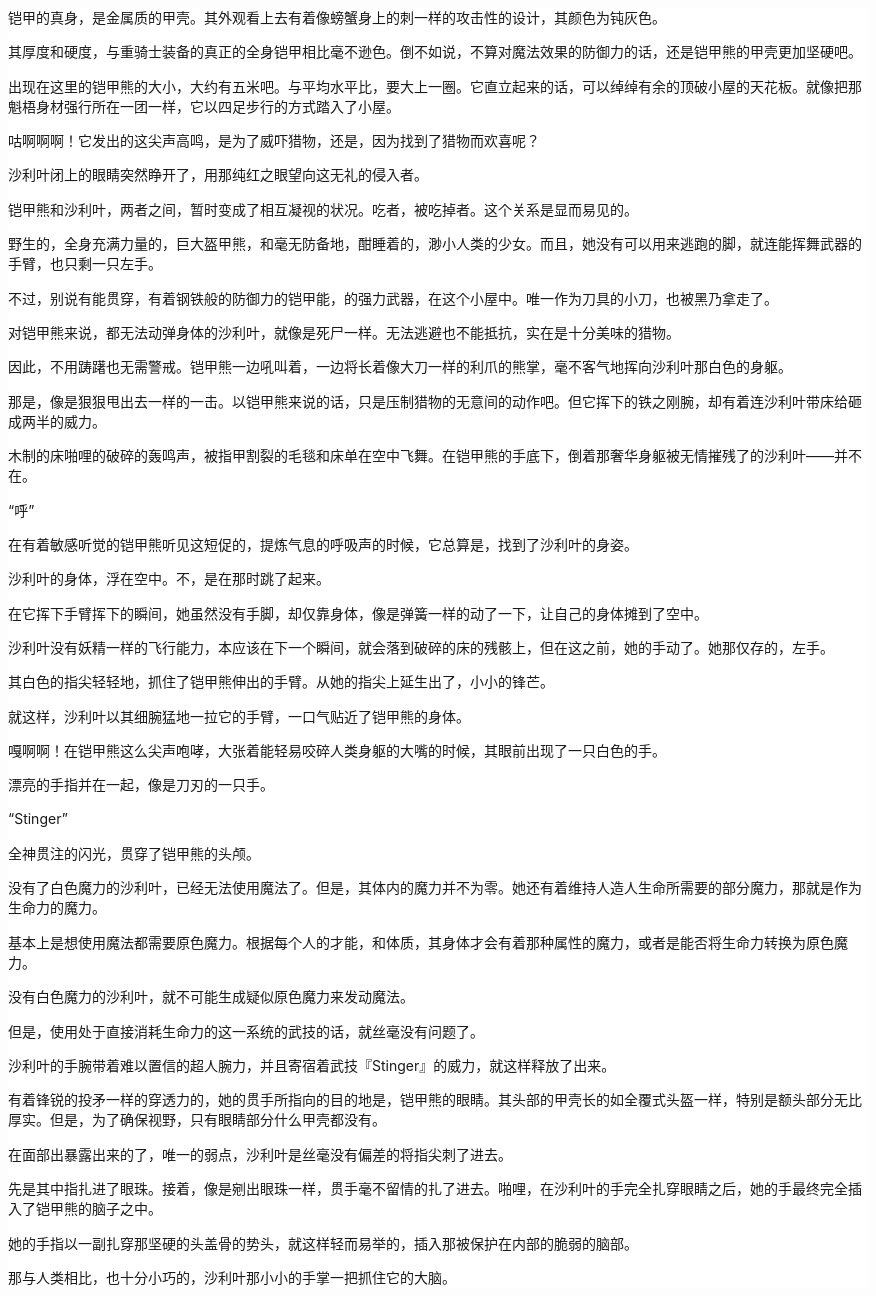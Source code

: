 铠甲的真身，是金属质的甲壳。其外观看上去有着像螃蟹身上的刺一样的攻击性的设计，其颜色为钝灰色。

其厚度和硬度，与重骑士装备的真正的全身铠甲相比毫不逊色。倒不如说，不算对魔法效果的防御力的话，还是铠甲熊的甲壳更加坚硬吧。

出现在这里的铠甲熊的大小，大约有五米吧。与平均水平比，要大上一圈。它直立起来的话，可以绰绰有余的顶破小屋的天花板。就像把那魁梧身材强行所在一团一样，它以四足步行的方式踏入了小屋。

咕啊啊啊！它发出的这尖声高鸣，是为了威吓猎物，还是，因为找到了猎物而欢喜呢？

沙利叶闭上的眼睛突然睁开了，用那纯红之眼望向这无礼的侵入者。

铠甲熊和沙利叶，两者之间，暂时变成了相互凝视的状况。吃者，被吃掉者。这个关系是显而易见的。

野生的，全身充满力量的，巨大盔甲熊，和毫无防备地，酣睡着的，渺小人类的少女。而且，她没有可以用来逃跑的脚，就连能挥舞武器的手臂，也只剩一只左手。

不过，别说有能贯穿，有着钢铁般的防御力的铠甲能，的强力武器，在这个小屋中。唯一作为刀具的小刀，也被黑乃拿走了。

对铠甲熊来说，都无法动弹身体的沙利叶，就像是死尸一样。无法逃避也不能抵抗，实在是十分美味的猎物。

因此，不用踌躇也无需警戒。铠甲熊一边吼叫着，一边将长着像大刀一样的利爪的熊掌，毫不客气地挥向沙利叶那白色的身躯。

那是，像是狠狠甩出去一样的一击。以铠甲熊来说的话，只是压制猎物的无意间的动作吧。但它挥下的铁之刚腕，却有着连沙利叶带床给砸成两半的威力。

木制的床啪哩的破碎的轰鸣声，被指甲割裂的毛毯和床单在空中飞舞。在铠甲熊的手底下，倒着那奢华身躯被无情摧残了的沙利叶——并不在。

“呼”

在有着敏感听觉的铠甲熊听见这短促的，提炼气息的呼吸声的时候，它总算是，找到了沙利叶的身姿。

沙利叶的身体，浮在空中。不，是在那时跳了起来。

在它挥下手臂挥下的瞬间，她虽然没有手脚，却仅靠身体，像是弹簧一样的动了一下，让自己的身体摊到了空中。

沙利叶没有妖精一样的飞行能力，本应该在下一个瞬间，就会落到破碎的床的残骸上，但在这之前，她的手动了。她那仅存的，左手。

其白色的指尖轻轻地，抓住了铠甲熊伸出的手臂。从她的指尖上延生出了，小小的锋芒。

就这样，沙利叶以其细腕猛地一拉它的手臂，一口气贴近了铠甲熊的身体。

嘎啊啊！在铠甲熊这么尖声咆哮，大张着能轻易咬碎人类身躯的大嘴的时候，其眼前出现了一只白色的手。

漂亮的手指并在一起，像是刀刃的一只手。

“Stinger”

全神贯注的闪光，贯穿了铠甲熊的头颅。

没有了白色魔力的沙利叶，已经无法使用魔法了。但是，其体内的魔力并不为零。她还有着维持人造人生命所需要的部分魔力，那就是作为生命力的魔力。

基本上是想使用魔法都需要原色魔力。根据每个人的才能，和体质，其身体才会有着那种属性的魔力，或者是能否将生命力转换为原色魔力。

没有白色魔力的沙利叶，就不可能生成疑似原色魔力来发动魔法。

但是，使用处于直接消耗生命力的这一系统的武技的话，就丝毫没有问题了。

沙利叶的手腕带着难以置信的超人腕力，并且寄宿着武技『Stinger』的威力，就这样释放了出来。

有着锋锐的投矛一样的穿透力的，她的贯手所指向的目的地是，铠甲熊的眼睛。其头部的甲壳长的如全覆式头盔一样，特别是额头部分无比厚实。但是，为了确保视野，只有眼睛部分什么甲壳都没有。

在面部出暴露出来的了，唯一的弱点，沙利叶是丝毫没有偏差的将指尖刺了进去。

先是其中指扎进了眼珠。接着，像是剜出眼珠一样，贯手毫不留情的扎了进去。啪哩，在沙利叶的手完全扎穿眼睛之后，她的手最终完全插入了铠甲熊的脑子之中。

她的手指以一副扎穿那坚硬的头盖骨的势头，就这样轻而易举的，插入那被保护在内部的脆弱的脑部。

那与人类相比，也十分小巧的，沙利叶那小小的手掌一把抓住它的大脑。
